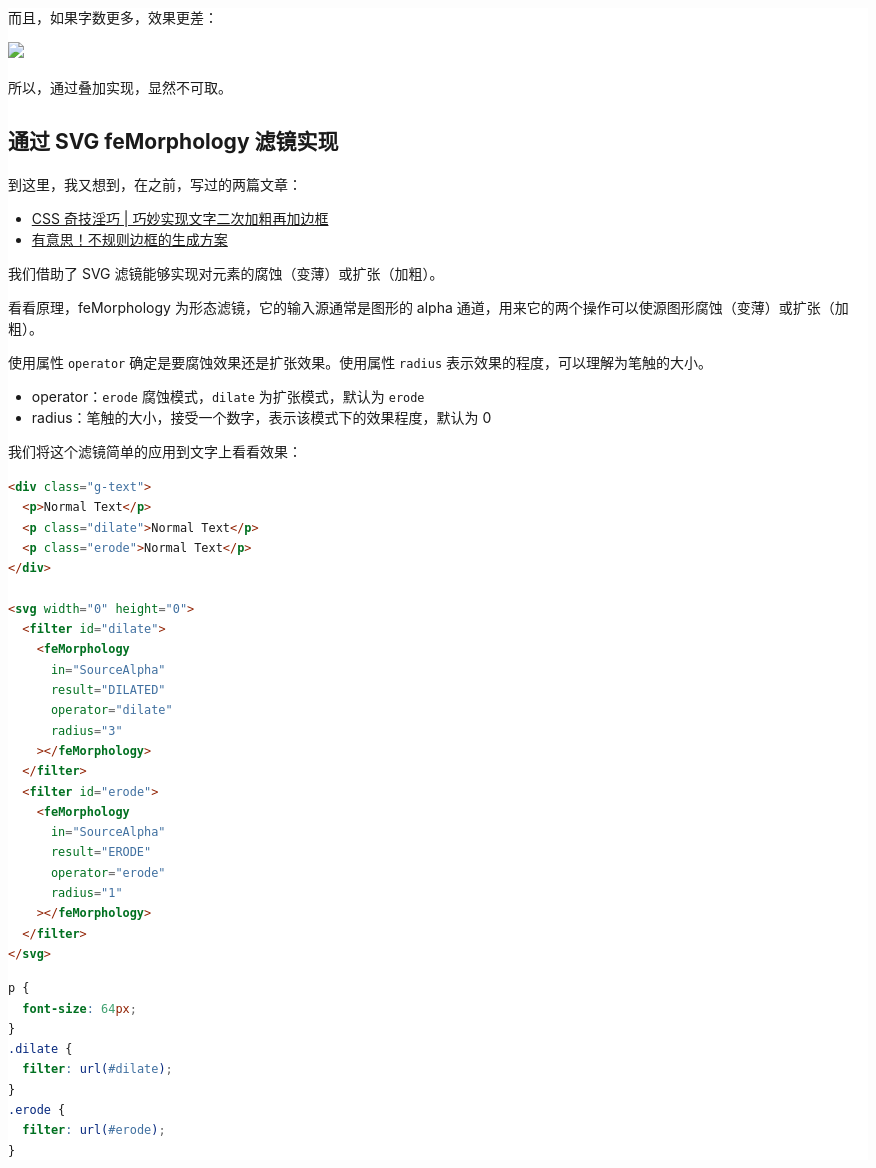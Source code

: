 而且，如果字数更多，效果更差：

<img src="../imgs/108/12.png" />

所以，通过叠加实现，显然不可取。

## 通过 SVG feMorphology 滤镜实现

到这里，我又想到，在之前，写过的两篇文章：

- [CSS 奇技淫巧 | 巧妙实现文字二次加粗再加边框](https://github.com/chokcoco/iCSS/issues/145)
- [有意思！不规则边框的生成方案](https://github.com/chokcoco/iCSS/issues/106)

我们借助了 SVG 滤镜能够实现对元素的腐蚀（变薄）或扩张（加粗）。

看看原理，feMorphology 为形态滤镜，它的输入源通常是图形的 alpha 通道，用来它的两个操作可以使源图形腐蚀（变薄）或扩张（加粗）。

使用属性 `operator` 确定是要腐蚀效果还是扩张效果。使用属性 `radius` 表示效果的程度，可以理解为笔触的大小。

- operator：`erode` 腐蚀模式，`dilate` 为扩张模式，默认为 `erode`
- radius：笔触的大小，接受一个数字，表示该模式下的效果程度，默认为 0

我们将这个滤镜简单的应用到文字上看看效果：

```html
<div class="g-text">
  <p>Normal Text</p>
  <p class="dilate">Normal Text</p>
  <p class="erode">Normal Text</p>
</div>

<svg width="0" height="0">
  <filter id="dilate">
    <feMorphology
      in="SourceAlpha"
      result="DILATED"
      operator="dilate"
      radius="3"
    ></feMorphology>
  </filter>
  <filter id="erode">
    <feMorphology
      in="SourceAlpha"
      result="ERODE"
      operator="erode"
      radius="1"
    ></feMorphology>
  </filter>
</svg>
```

```css
p {
  font-size: 64px;
}
.dilate {
  filter: url(#dilate);
}
.erode {
  filter: url(#erode);
}
```
